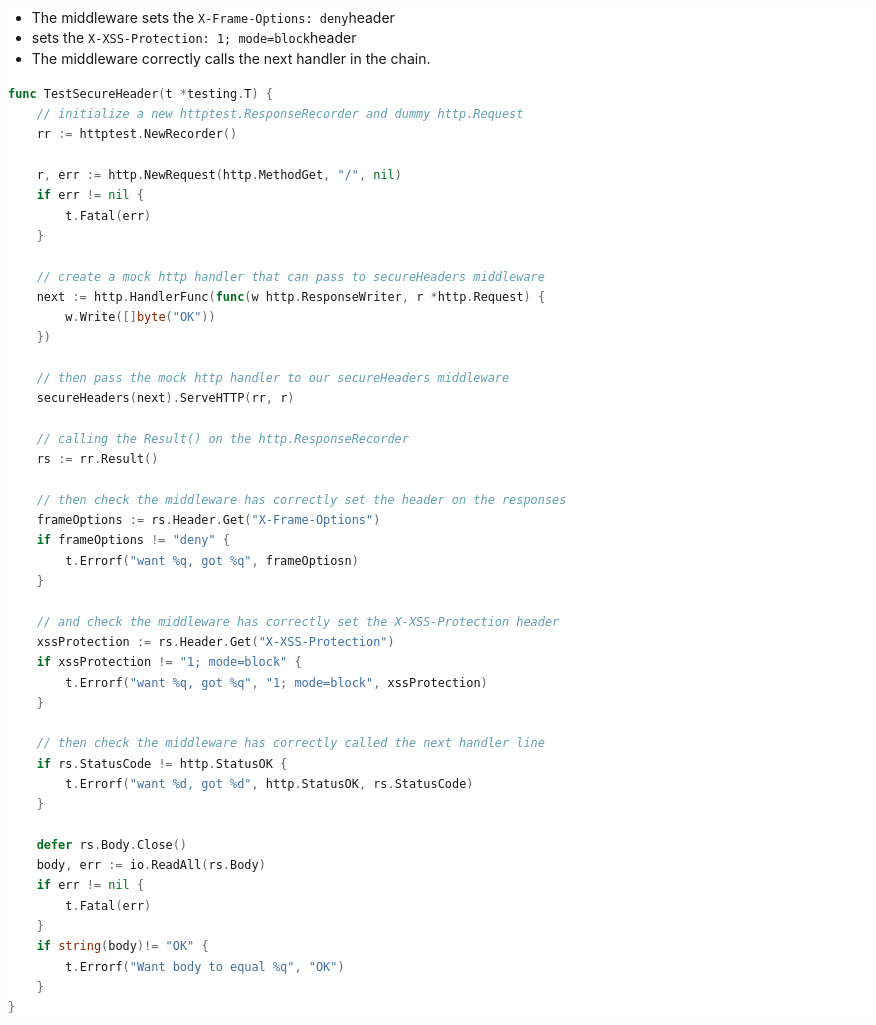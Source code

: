 - The middleware sets the `X-Frame-Options: deny`header
- sets the `X-XSS-Protection: 1; mode=block`header
- The middleware correctly calls the next handler in the chain.

```go
func TestSecureHeader(t *testing.T) {
    // initialize a new httptest.ResponseRecorder and dummy http.Request
    rr := httptest.NewRecorder()
    
    r, err := http.NewRequest(http.MethodGet, "/", nil)
    if err != nil {
        t.Fatal(err)
    }
    
    // create a mock http handler that can pass to secureHeaders middleware
    next := http.HandlerFunc(func(w http.ResponseWriter, r *http.Request) {
        w.Write([]byte("OK"))
    })
    
    // then pass the mock http handler to our secureHeaders middleware
    secureHeaders(next).ServeHTTP(rr, r)
    
    // calling the Result() on the http.ResponseRecorder
    rs := rr.Result()
    
    // then check the middleware has correctly set the header on the responses
    frameOptions := rs.Header.Get("X-Frame-Options")
    if frameOptions != "deny" {
        t.Errorf("want %q, got %q", frameOptiosn)
    }
    
    // and check the middleware has correctly set the X-XSS-Protection header
    xssProtection := rs.Header.Get("X-XSS-Protection")
    if xssProtection != "1; mode=block" {
        t.Errorf("want %q, got %q", "1; mode=block", xssProtection)
    }
    
    // then check the middleware has correctly called the next handler line
    if rs.StatusCode != http.StatusOK {
        t.Errorf("want %d, got %d", http.StatusOK, rs.StatusCode)
    }
    
    defer rs.Body.Close()
    body, err := io.ReadAll(rs.Body)
    if err != nil {
        t.Fatal(err)
    }
    if string(body)!= "OK" {
        t.Errorf("Want body to equal %q", "OK")
    }
}
```

